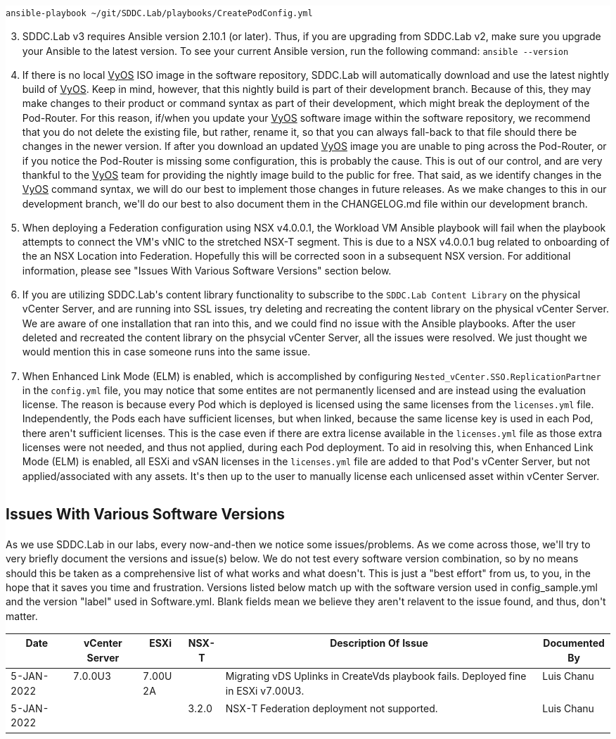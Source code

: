 ```ansible-playbook ~/git/SDDC.Lab/playbooks/CreatePodConfig.yml```

3. SDDC.Lab v3 requires Ansible version 2.10.1 (or later).  Thus, if you are upgrading from SDDC.Lab v2, make 
   sure you upgrade your Ansible to the latest version.  To see your current Ansible version, run the following
   command: ```ansible --version```

4. If there is no local [VyOS](https://www.vyos.io/) ISO image in the software repository, SDDC.Lab will automatically download and use the latest nightly build of [VyOS](https://www.vyos.io/).  Keep in mind, however, that this nightly build is part of their development branch.  Because of this, they may make changes to their product or command syntax as part of their development, which might break the deployment of the Pod-Router.  For this reason, if/when you update your [VyOS](https://www.vyos.io/) software image within the software repository, we recommend that you do not delete the existing file, but rather, rename it, so that you can always fall-back to that file should there be changes in the newer version.  If after you download an updated [VyOS](https://www.vyos.io/) image you are unable to ping across the Pod-Router, or if you notice the Pod-Router is missing some configuration, this is probably the cause.  This is out of our control, and are very thankful to the [VyOS](https://www.vyos.io/) team for providing the nightly image build to the public for free.  That said, as we identify changes in the [VyOS](https://www.vyos.io/) command syntax, we will do our best to implement those changes in future releases.  As we make changes to this in our development branch, we'll do our best to also document them in the CHANGELOG.md file within our development branch.

5. When deploying a Federation configuration using NSX v4.0.0.1, the Workload VM Ansible playbook will fail when the playbook attempts to connect the VM's vNIC to the stretched NSX-T segment.  This is due to a NSX v4.0.0.1 bug related to onboarding of the an NSX Location into Federation.  Hopefully this will be corrected soon in a subsequent NSX version.  For additional information, please see "Issues With Various Software Versions" section below.

6. If you are utilizing SDDC.Lab's content library functionality to subscribe to the ```SDDC.Lab Content Library``` on the physical vCenter Server, and are running into SSL issues, try deleting and recreating the content library on the physical vCenter Server.  We are aware of one installation that ran into this, and we could find no issue with the Ansible playbooks.  After the user deleted and recreated the content library on the phsycial vCenter Server, all the issues were resolved.  We just thought we would mention this in case someone runs into the same issue.

7. When Enhanced Link Mode (ELM) is enabled, which is accomplished by configuring ```Nested_vCenter.SSO.ReplicationPartner``` in the ```config.yml``` file, you may notice that some entites are not permanently licensed and are instead using the evaluation license.  The reason is because every Pod which is deployed is licensed using the same licenses from the ```licenses.yml``` file.  Independently, the Pods each have sufficient licenses, but when linked, because the same license key is used in each Pod, there aren't sufficient licenses.  This is the case even if there are extra license available in the ```licenses.yml``` file as those extra licenses were not needed, and thus not applied, during each Pod deployment.  To aid in resolving this, when Enhanced Link Mode (ELM) is enabled, all ESXi and vSAN licenses in the ```licenses.yml``` file are added to that Pod's vCenter Server, but not applied/associated with any assets.  It's then up to the user to manually license each unlicensed asset within vCenter Server.


## Issues With Various Software Versions
As we use SDDC.Lab in our labs, every now-and-then we notice some issues/problems.  As we come across those, we'll try to very briefly document the versions and issue(s) below.  We do not test every software version combination, so by no means should this be taken as a comprehensive list of what works and what doesn't.  This is just a "best effort" from us, to you, in the hope that it saves you time and frustration.  Versions listed below match up with the software version used in config_sample.yml and the version "label" used in Software.yml.  Blank fields mean we believe they aren't relavent to the issue found, and thus, don't matter.

| Date | vCenter Server | ESXi    |  NSX-T  | Description Of Issue | Documented By |
|------|----------------|---------|---------|----------------------|---------------|
| 5-JAN-2022 | 7.0.0U3  | 7.00U2A |         | Migrating vDS Uplinks in CreateVds playbook fails.  Deployed fine in ESXi v7.00U3. | Luis Chanu |
| 5-JAN-2022 |          |         |  3.2.0  | NSX-T Federation deployment not supported. | Luis Chanu |
```